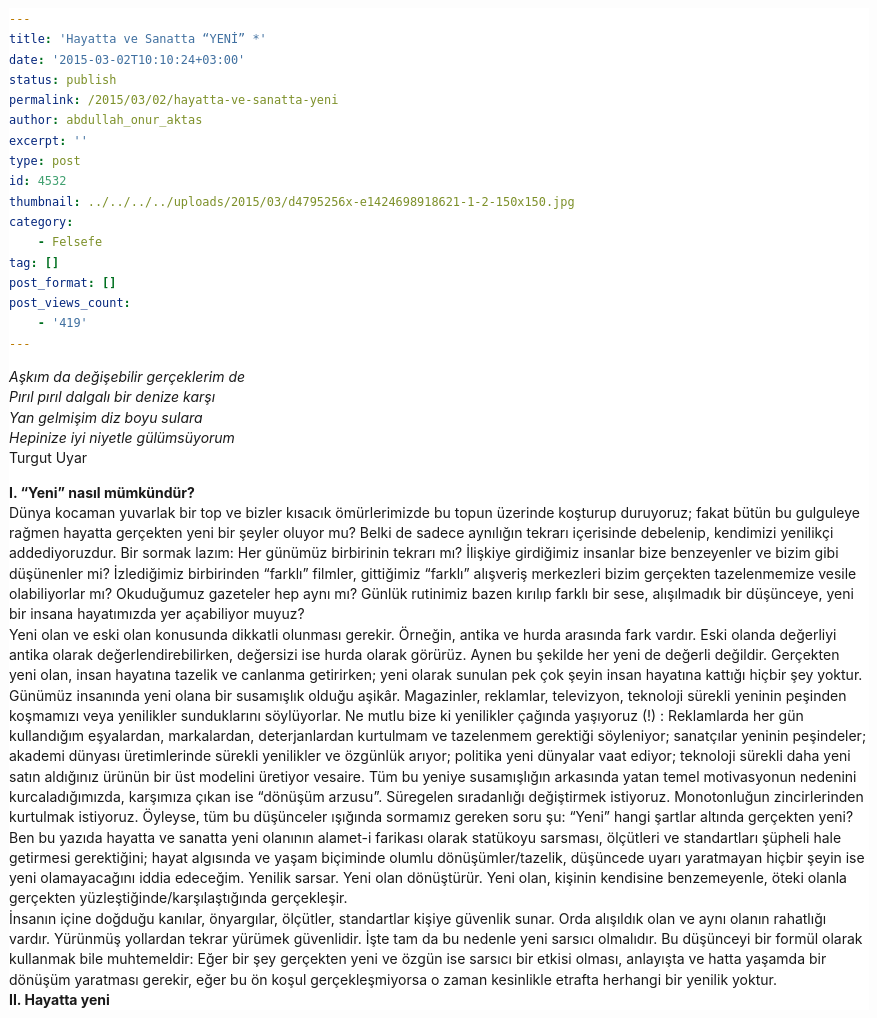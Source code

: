 ```yaml
---
title: 'Hayatta ve Sanatta “YENİ” *'
date: '2015-03-02T10:10:24+03:00'
status: publish
permalink: /2015/03/02/hayatta-ve-sanatta-yeni
author: abdullah_onur_aktas
excerpt: ''
type: post
id: 4532
thumbnail: ../../../../uploads/2015/03/d4795256x-e1424698918621-1-2-150x150.jpg
category:
    - Felsefe
tag: []
post_format: []
post_views_count:
    - '419'
---
```

*Aşkım da değişebilir gerçeklerim de*  
 *Pırıl pırıl dalgalı bir denize karşı*  
 *Yan gelmişim diz boyu sulara*  
 *Hepinize iyi niyetle gülümsüyorum*  
Turgut Uyar

**I. “Yeni” nasıl mümkündür?**  
Dünya kocaman yuvarlak bir top ve bizler kısacık ömürlerimizde bu topun üzerinde koşturup duruyoruz; fakat bütün bu gulguleye rağmen hayatta gerçekten yeni bir şeyler oluyor mu? Belki de sadece aynılığın tekrarı içerisinde debelenip, kendimizi yenilikçi addediyoruzdur. Bir sormak lazım: Her günümüz birbirinin tekrarı mı? İlişkiye girdiğimiz insanlar bize benzeyenler ve bizim gibi düşünenler mi? İzlediğimiz birbirinden “farklı” filmler, gittiğimiz “farklı” alışveriş merkezleri bizim gerçekten tazelenmemize vesile olabiliyorlar mı? Okuduğumuz gazeteler hep aynı mı? Günlük rutinimiz bazen kırılıp farklı bir sese, alışılmadık bir düşünceye, yeni bir insana hayatımızda yer açabiliyor muyuz?  
Yeni olan ve eski olan konusunda dikkatli olunması gerekir. Örneğin, antika ve hurda arasında fark vardır. Eski olanda değerliyi antika olarak değerlendirebilirken, değersizi ise hurda olarak görürüz. Aynen bu şekilde her yeni de değerli değildir. Gerçekten yeni olan, insan hayatına tazelik ve canlanma getirirken; yeni olarak sunulan pek çok şeyin insan hayatına kattığı hiçbir şey yoktur.  
Günümüz insanında yeni olana bir susamışlık olduğu aşikâr. Magazinler, reklamlar, televizyon, teknoloji sürekli yeninin peşinden koşmamızı veya yenilikler sunduklarını söylüyorlar. Ne mutlu bize ki yenilikler çağında yaşıyoruz (!) : Reklamlarda her gün kullandığım eşyalardan, markalardan, deterjanlardan kurtulmam ve tazelenmem gerektiği söyleniyor; sanatçılar yeninin peşindeler; akademi dünyası üretimlerinde sürekli yenilikler ve özgünlük arıyor; politika yeni dünyalar vaat ediyor; teknoloji sürekli daha yeni satın aldığınız ürünün bir üst modelini üretiyor vesaire. Tüm bu yeniye susamışlığın arkasında yatan temel motivasyonun nedenini kurcaladığımızda, karşımıza çıkan ise “dönüşüm arzusu”. Süregelen sıradanlığı değiştirmek istiyoruz. Monotonluğun zincirlerinden kurtulmak istiyoruz. Öyleyse, tüm bu düşünceler ışığında sormamız gereken soru şu: “Yeni” hangi şartlar altında gerçekten yeni?  
Ben bu yazıda hayatta ve sanatta yeni olanının alamet-i farikası olarak statükoyu sarsması, ölçütleri ve standartları şüpheli hale getirmesi gerektiğini; hayat algısında ve yaşam biçiminde olumlu dönüşümler/tazelik, düşüncede uyarı yaratmayan hiçbir şeyin ise yeni olamayacağını iddia edeceğim. Yenilik sarsar. Yeni olan dönüştürür. Yeni olan, kişinin kendisine benzemeyenle, öteki olanla gerçekten yüzleştiğinde/karşılaştığında gerçekleşir.  
İnsanın içine doğduğu kanılar, önyargılar, ölçütler, standartlar kişiye güvenlik sunar. Orda alışıldık olan ve aynı olanın rahatlığı vardır. Yürünmüş yollardan tekrar yürümek güvenlidir. İşte tam da bu nedenle yeni sarsıcı olmalıdır. Bu düşünceyi bir formül olarak kullanmak bile muhtemeldir: Eğer bir şey gerçekten yeni ve özgün ise sarsıcı bir etkisi olması, anlayışta ve hatta yaşamda bir dönüşüm yaratması gerekir, eğer bu ön koşul gerçekleşmiyorsa o zaman kesinlikle etrafta herhangi bir yenilik yoktur.  
**II. Hayatta yeni**  